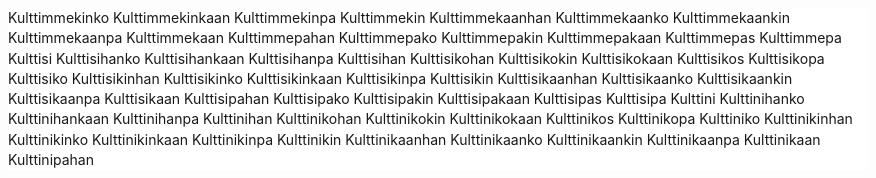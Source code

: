 Kulttimmekinko
Kulttimmekinkaan
Kulttimmekinpa
Kulttimmekin
Kulttimmekaanhan
Kulttimmekaanko
Kulttimmekaankin
Kulttimmekaanpa
Kulttimmekaan
Kulttimmepahan
Kulttimmepako
Kulttimmepakin
Kulttimmepakaan
Kulttimmepas
Kulttimmepa
Kulttisi
Kulttisihanko
Kulttisihankaan
Kulttisihanpa
Kulttisihan
Kulttisikohan
Kulttisikokin
Kulttisikokaan
Kulttisikos
Kulttisikopa
Kulttisiko
Kulttisikinhan
Kulttisikinko
Kulttisikinkaan
Kulttisikinpa
Kulttisikin
Kulttisikaanhan
Kulttisikaanko
Kulttisikaankin
Kulttisikaanpa
Kulttisikaan
Kulttisipahan
Kulttisipako
Kulttisipakin
Kulttisipakaan
Kulttisipas
Kulttisipa
Kulttini
Kulttinihanko
Kulttinihankaan
Kulttinihanpa
Kulttinihan
Kulttinikohan
Kulttinikokin
Kulttinikokaan
Kulttinikos
Kulttinikopa
Kulttiniko
Kulttinikinhan
Kulttinikinko
Kulttinikinkaan
Kulttinikinpa
Kulttinikin
Kulttinikaanhan
Kulttinikaanko
Kulttinikaankin
Kulttinikaanpa
Kulttinikaan
Kulttinipahan
